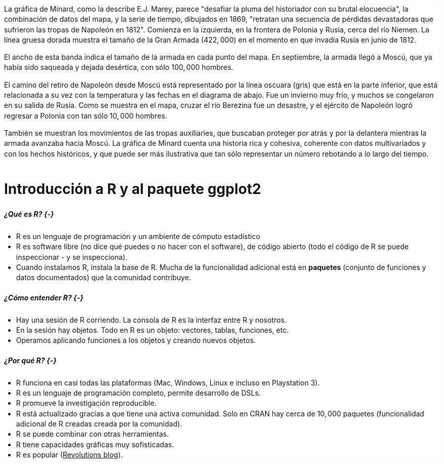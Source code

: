 La 
gráfica de Minard, como la describe E.J. Marey, parece "desafiar la pluma del 
historiador con su brutal elocuencia", la combinación de datos del mapa, y la 
serie de tiempo, dibujados en $1869$, "retratan una secuencia de pérdidas 
devastadoras que sufrieron las tropas de Napoleón en $1812$". Comienza en la 
izquierda, en la frontera de Polonia y Rusia, cerca del río Niemen. La línea 
gruesa dorada muestra el tamaño de la Gran Armada ($422,000$) en el momento en que 
invadía Rusia en junio de $1812$. 

El ancho de esta banda indica el tamaño de la armada en cada punto del mapa. En 
septiembre, la armada llegó a Moscú, que ya había sido saqueada y dejada 
desértica, con sólo $100,000$ hombres. 

El camino del retiro de Napoleón desde Moscú está representado por la línea 
oscuara (gris) que está en la parte inferior, que está relacionada a su vez con 
la temperatura y las fechas en el diagrama de abajo. Fue un invierno muy frío, 
y muchos se congelaron en su salida de Rusia. Como se muestra en el mapa, cruzar 
el río Berezina fue un desastre, y el ejército de Napoleón logró regresar a 
Polonia con tan sólo $10,000$ hombres. 

También se muestran los movimientos de las tropas auxiliaries, que buscaban 
proteger por atrás y por la delantera mientras la armada avanzaba hacia Moscú. 
La gráfica de Minard cuenta una historia rica y cohesiva, coherente con datos 
multivariados y con los hechos históricos, y que puede ser más ilustrativa que 
tan sólo representar un número rebotando a lo largo del tiempo.

# Introducción a R y al paquete ggplot2

##### ¿Qué es R? {-}

* R es un lenguaje de programación y un ambiente de cómputo estadístico
* R es software libre (no dice qué puedes o no hacer con el software), de código 
abierto (todo el código de R se puede inspeccionar - y se inspecciona).
* Cuando instalamos R, instala la base de R. Mucha de la funcionalidad adicional 
está en **paquetes** (conjunto de funciones y datos documentados) que la 
comunidad contribuye.

##### ¿Cómo entender R? {-}

* Hay una sesión de R corriendo. La consola de R es la interfaz 
entre R y nosotros. 
* En la sesión hay objetos. Todo en R es un objeto: vectores, tablas, 
 funciones, etc.
* Operamos aplicando funciones a los objetos y creando nuevos objetos.

##### ¿Por qué R? {-}

* R funciona en casi todas las plataformas (Mac, Windows, Linux e incluso en Playstation 3).
* R es un lenguaje de programación completo, permite desarrollo de DSLs.
* R promueve la investigación reproducible.
* R está actualizado gracias a que tiene una activa comunidad. Solo en CRAN hay 
cerca de $10,000$ paquetes (funcionalidad adicional de R creadas creada por la 
comunidad).
* R se puede combinar con otras herramientas.
* R tiene capacidades gráficas muy sofisticadas.
* R es popular ([Revolutions blog](http://blog.revolutionanalytics.com/popularity/)).
